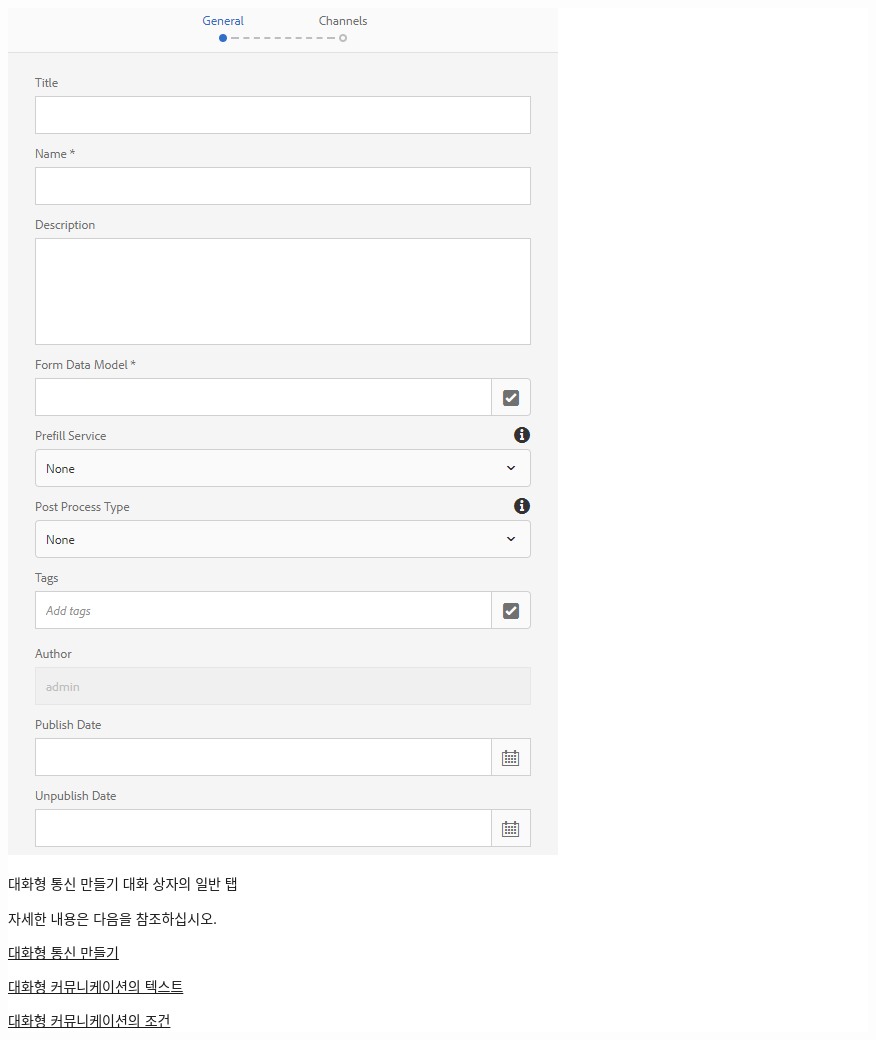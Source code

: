 ![create-ic](assets/create-ic.png)

대화형 통신 만들기 대화 상자의 일반 탭

자세한 내용은 다음을 참조하십시오.

[대화형 통신 만들기](/help/forms/using/create-interactive-communication.md)

[대화형 커뮤니케이션의 텍스트](/help/forms/using/texts-interactive-communications.md)

[대화형 커뮤니케이션의 조건](/help/forms/using/conditions-interactive-communications.md)
